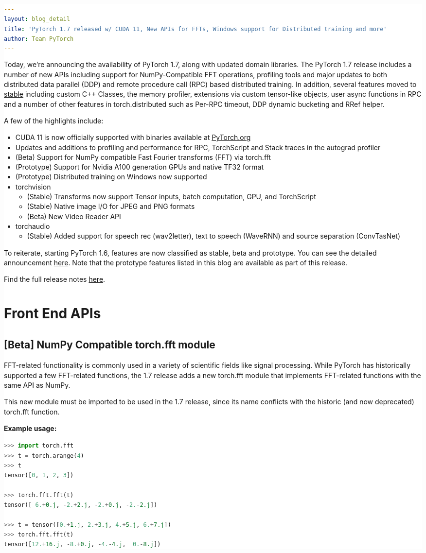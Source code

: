 ```yaml
---
layout: blog_detail
title: 'PyTorch 1.7 released w/ CUDA 11, New APIs for FFTs, Windows support for Distributed training and more'
author: Team PyTorch
---
```


Today, we’re announcing the availability of PyTorch 1.7, along with updated domain libraries. The PyTorch 1.7 release includes a number of new APIs including support for NumPy-Compatible FFT operations, profiling tools and major updates to both distributed data parallel (DDP) and remote procedure call (RPC) based distributed training. In addition, several features moved to [stable](https://pytorch.org/docs/stable/index.html#pytorch-documentation) including custom C++ Classes, the memory profiler, extensions via custom tensor-like objects, user async functions in RPC and a number of other features in torch.distributed such as Per-RPC timeout, DDP dynamic bucketing and RRef helper. 

A few of the highlights include: 

* CUDA 11 is now officially supported with binaries available at [PyTorch.org](http://pytorch.org/)
* Updates and additions to profiling and performance for RPC, TorchScript and Stack traces in the autograd profiler
* (Beta) Support for NumPy compatible Fast Fourier transforms (FFT) via torch.fft
* (Prototype) Support for Nvidia A100 generation GPUs and native TF32 format 
* (Prototype) Distributed training on Windows now supported
* torchvision
   * (Stable) Transforms now support Tensor inputs, batch computation, GPU, and TorchScript
   * (Stable) Native image I/O for JPEG and PNG formats
   * (Beta) New Video Reader API
* torchaudio
   * (Stable) Added support for speech rec (wav2letter), text to speech (WaveRNN) and source separation (ConvTasNet) 

To reiterate, starting PyTorch 1.6, features are now classified as stable, beta and prototype. You can see the detailed announcement [here](https://pytorch.org/blog/pytorch-feature-classification-changes/). Note that the prototype features listed in this blog are available as part of this release. 

Find the full release notes [here](https://github.com/pytorch/pytorch/releases).  

# Front End APIs

## [Beta] NumPy Compatible torch.fft module

FFT-related functionality is commonly used in a variety of scientific fields like signal processing. While PyTorch has historically supported a few FFT-related functions, the 1.7 release adds a new torch.fft module that implements FFT-related functions with the same API as NumPy.

This new module must be imported to be used in the 1.7 release, since its name conflicts with the historic (and now deprecated) torch.fft function.

**Example usage:**

```python
>>> import torch.fft
>>> t = torch.arange(4)
>>> t
tensor([0, 1, 2, 3])

>>> torch.fft.fft(t)
tensor([ 6.+0.j, -2.+2.j, -2.+0.j, -2.-2.j])

>>> t = tensor([0.+1.j, 2.+3.j, 4.+5.j, 6.+7.j])
>>> torch.fft.fft(t)
tensor([12.+16.j, -8.+0.j, -4.-4.j,  0.-8.j])
 ```
